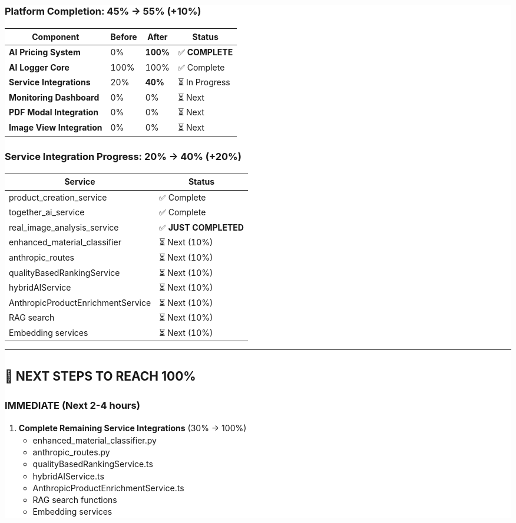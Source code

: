 ### **Platform Completion**: **45% → 55%** (+10%)

| Component | Before | After | Status |
|-----------|--------|-------|--------|
| **AI Pricing System** | 0% | **100%** | ✅ **COMPLETE** |
| **AI Logger Core** | 100% | 100% | ✅ Complete |
| **Service Integrations** | 20% | **40%** | ⏳ In Progress |
| **Monitoring Dashboard** | 0% | 0% | ⏳ Next |
| **PDF Modal Integration** | 0% | 0% | ⏳ Next |
| **Image View Integration** | 0% | 0% | ⏳ Next |

### **Service Integration Progress**: **20% → 40%** (+20%)

| Service | Status |
|---------|--------|
| product_creation_service | ✅ Complete |
| together_ai_service | ✅ Complete |
| real_image_analysis_service | ✅ **JUST COMPLETED** |
| enhanced_material_classifier | ⏳ Next (10%) |
| anthropic_routes | ⏳ Next (10%) |
| qualityBasedRankingService | ⏳ Next (10%) |
| hybridAIService | ⏳ Next (10%) |
| AnthropicProductEnrichmentService | ⏳ Next (10%) |
| RAG search | ⏳ Next (10%) |
| Embedding services | ⏳ Next (10%) |

---

## 🚀 NEXT STEPS TO REACH 100%

### **IMMEDIATE (Next 2-4 hours)**

1. **Complete Remaining Service Integrations** (30% → 100%)
   - enhanced_material_classifier.py
   - anthropic_routes.py
   - qualityBasedRankingService.ts
   - hybridAIService.ts
   - AnthropicProductEnrichmentService.ts
   - RAG search functions
   - Embedding services
